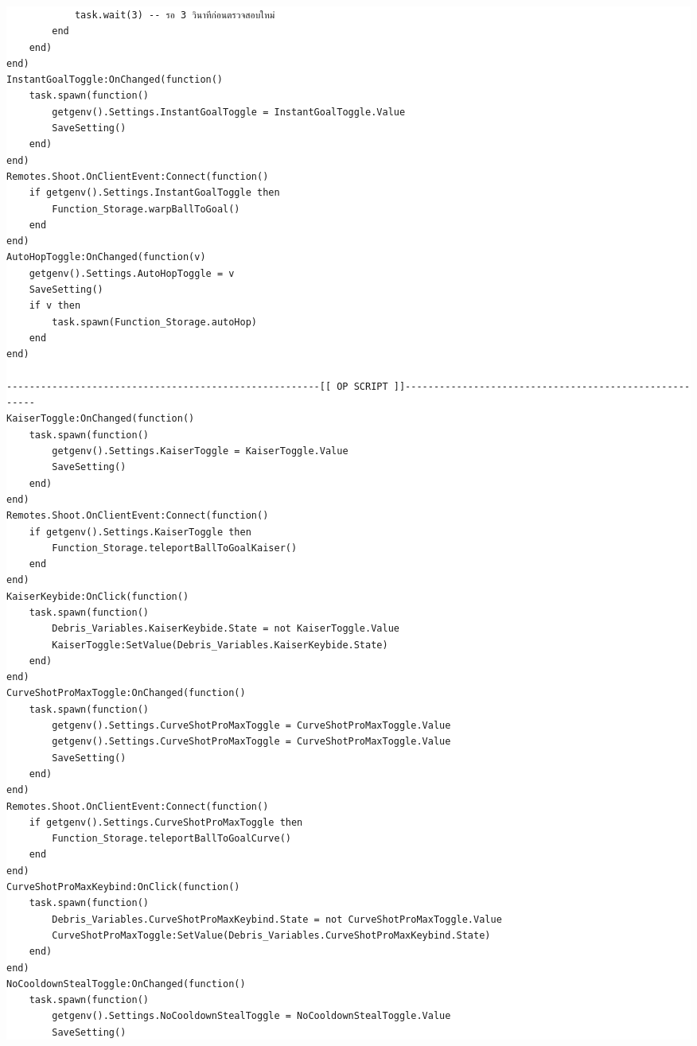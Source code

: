                 task.wait(3) -- รอ 3 วินาทีก่อนตรวจสอบใหม่
            end
        end)
    end)
    InstantGoalToggle:OnChanged(function()
        task.spawn(function()
            getgenv().Settings.InstantGoalToggle = InstantGoalToggle.Value
            SaveSetting()
        end)
    end)
    Remotes.Shoot.OnClientEvent:Connect(function()
        if getgenv().Settings.InstantGoalToggle then
            Function_Storage.warpBallToGoal()
        end
    end)
    AutoHopToggle:OnChanged(function(v)
        getgenv().Settings.AutoHopToggle = v
        SaveSetting()
        if v then
            task.spawn(Function_Storage.autoHop)
        end
    end)

    -------------------------------------------------------[[ OP SCRIPT ]]-------------------------------------------------------
    KaiserToggle:OnChanged(function()
        task.spawn(function()
            getgenv().Settings.KaiserToggle = KaiserToggle.Value
            SaveSetting()
        end)
    end)
    Remotes.Shoot.OnClientEvent:Connect(function()
        if getgenv().Settings.KaiserToggle then
            Function_Storage.teleportBallToGoalKaiser()
        end
    end)
    KaiserKeybide:OnClick(function()
        task.spawn(function()
            Debris_Variables.KaiserKeybide.State = not KaiserToggle.Value
            KaiserToggle:SetValue(Debris_Variables.KaiserKeybide.State)
        end)
    end)
    CurveShotProMaxToggle:OnChanged(function()
        task.spawn(function()
            getgenv().Settings.CurveShotProMaxToggle = CurveShotProMaxToggle.Value
            getgenv().Settings.CurveShotProMaxToggle = CurveShotProMaxToggle.Value
            SaveSetting()
        end)
    end)
    Remotes.Shoot.OnClientEvent:Connect(function()
        if getgenv().Settings.CurveShotProMaxToggle then
            Function_Storage.teleportBallToGoalCurve()
        end
    end)
    CurveShotProMaxKeybind:OnClick(function()
        task.spawn(function()
            Debris_Variables.CurveShotProMaxKeybind.State = not CurveShotProMaxToggle.Value
            CurveShotProMaxToggle:SetValue(Debris_Variables.CurveShotProMaxKeybind.State)
        end)
    end)
    NoCooldownStealToggle:OnChanged(function()
        task.spawn(function()
            getgenv().Settings.NoCooldownStealToggle = NoCooldownStealToggle.Value
            SaveSetting()
